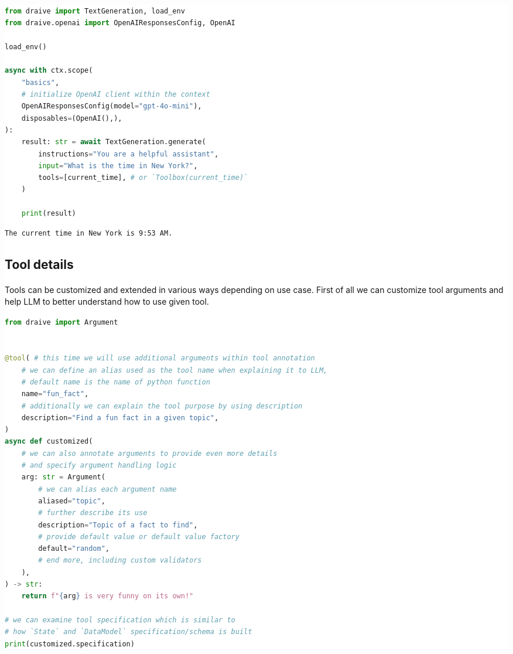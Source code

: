 
```python
from draive import TextGeneration, load_env
from draive.openai import OpenAIResponsesConfig, OpenAI

load_env()

async with ctx.scope(
    "basics",
    # initialize OpenAI client within the context
    OpenAIResponsesConfig(model="gpt-4o-mini"),
    disposables=(OpenAI(),),
):
    result: str = await TextGeneration.generate(
        instructions="You are a helpful assistant",
        input="What is the time in New York?",
        tools=[current_time], # or `Toolbox(current_time)`
    )

    print(result)
```

    The current time in New York is 9:53 AM.


## Tool details

Tools can be customized and extended in various ways depending on use case. First of all we can customize tool arguments and help LLM to better understand how to use given tool.


```python
from draive import Argument


@tool( # this time we will use additional arguments within tool annotation
    # we can define an alias used as the tool name when explaining it to LLM,
    # default name is the name of python function
    name="fun_fact",
    # additionally we can explain the tool purpose by using description
    description="Find a fun fact in a given topic",
)
async def customized(
    # we can also annotate arguments to provide even more details
    # and specify argument handling logic
    arg: str = Argument(
        # we can alias each argument name
        aliased="topic",
        # further describe its use
        description="Topic of a fact to find",
        # provide default value or default value factory
        default="random",
        # end more, including custom validators
    ),
) -> str:
    return f"{arg} is very funny on its own!"

# we can examine tool specification which is similar to
# how `State` and `DataModel` specification/schema is built
print(customized.specification)
```
